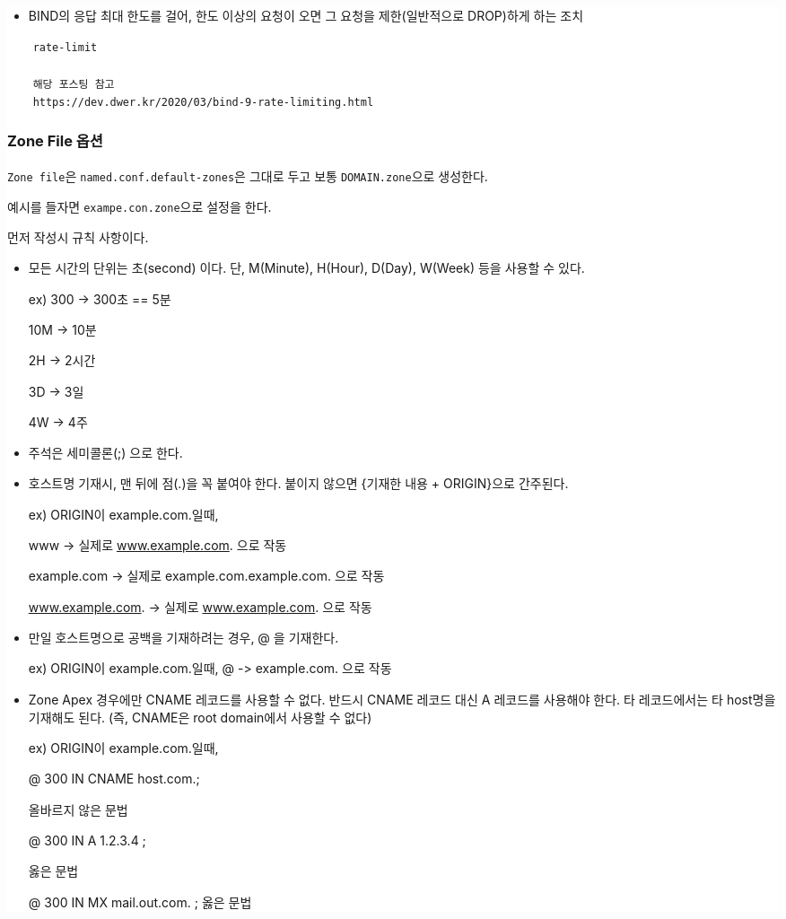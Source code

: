 - BIND의 응답 최대 한도를 걸어, 한도 이상의 요청이 오면 그 요청을 제한(일반적으로 DROP)하게 하는 조치

```
    rate-limit 

    해당 포스팅 참고
    https://dev.dwer.kr/2020/03/bind-9-rate-limiting.html
```

### Zone File 옵션

`Zone file`은 `named.conf.default-zones`은 그대로 두고 보통 `DOMAIN.zone`으로 생성한다.

예시를 들자면 `exampe.con.zone`으로 설정을 한다.

먼저 작성시 규칙 사항이다.

  - 모든 시간의 단위는 초(second) 이다.
  단, M(Minute), H(Hour), D(Day), W(Week) 등을 사용할 수 있다.

    ex) 300 -> 300초 == 5분
    
    10M -> 10분
    
    2H -> 2시간
    
    3D -> 3일
    
    4W -> 4주

  - 주석은 세미콜론(;) 으로 한다.

  - 호스트명 기재시, 맨 뒤에 점(.)을 꼭 붙여야 한다.
  붙이지 않으면 {기재한 내용 + ORIGIN}으로 간주된다.

    ex) ORIGIN이 example.com.일때,

    www -> 실제로 www.example.com. 으로 작동
    
    example.com -> 실제로 example.com.example.com. 으로 작동
    
    www.example.com. -> 실제로 www.example.com. 으로 작동

  - 만일 호스트명으로 공백을 기재하려는 경우, @ 을 기재한다.
    
    ex) ORIGIN이 example.com.일때, @ -> example.com. 으로 작동

  - Zone Apex 경우에만 CNAME 레코드를 사용할 수 없다. 반드시 CNAME 레코드 대신 A 레코드를 사용해야 한다.
  타 레코드에서는 타 host명을 기재해도 된다.
  (즉, CNAME은 root domain에서 사용할 수 없다)

    ex) ORIGIN이 example.com.일때,

    @    300    IN    CNAME    host.com.; 
    
    올바르지 않은 문법
    
    @    300    IN    A            1.2.3.4 ; 
    
    옳은 문법
    
    @    300    IN    MX          mail.out.com. ; 
    옳은 
    문법
